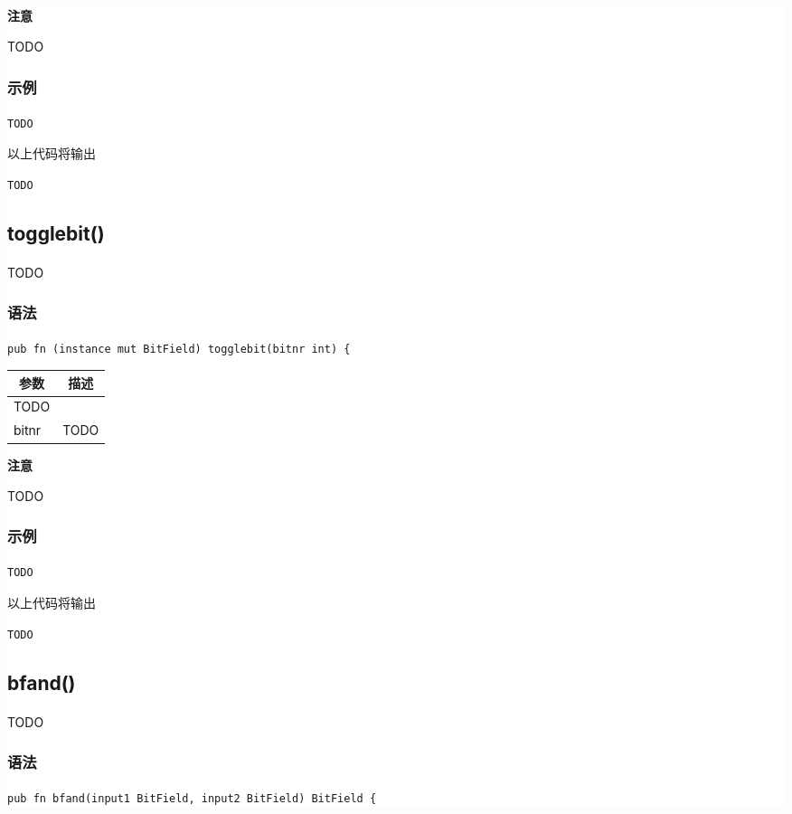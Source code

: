 **注意**

TODO

### 示例

```
TODO
```

以上代码将输出

```
TODO
```

## togglebit()

TODO

### 语法

```
pub fn (instance mut BitField) togglebit(bitnr int) {
```

参数|描述
---|---
 |TODO
bitnr|TODO

**注意**

TODO

### 示例

```
TODO
```

以上代码将输出

```
TODO
```

## bfand()

TODO

### 语法

```
pub fn bfand(input1 BitField, input2 BitField) BitField {
```
